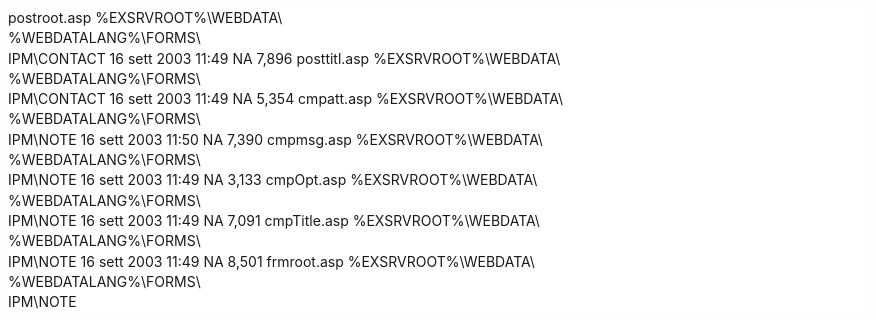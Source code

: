 <td style="border:1px solid black;">postroot.asp</td>
<td style="border:1px solid black;">%EXSRVROOT%\WEBDATA\<br />
%WEBDATALANG%\FORMS\<br />
IPM\CONTACT</td>
</tr>
<tr class="even">
<td style="border:1px solid black;">16 sett 2003</td>
<td style="border:1px solid black;">11:49</td>
<td style="border:1px solid black;">NA</td>
<td style="border:1px solid black;">7,896</td>
<td style="border:1px solid black;">posttitl.asp</td>
<td style="border:1px solid black;">%EXSRVROOT%\WEBDATA\<br />
%WEBDATALANG%\FORMS\<br />
IPM\CONTACT</td>
</tr>
<tr class="odd">
<td style="border:1px solid black;">16 sett 2003</td>
<td style="border:1px solid black;">11:49</td>
<td style="border:1px solid black;">NA</td>
<td style="border:1px solid black;">5,354</td>
<td style="border:1px solid black;">cmpatt.asp</td>
<td style="border:1px solid black;">%EXSRVROOT%\WEBDATA\<br />
%WEBDATALANG%\FORMS\<br />
IPM\NOTE</td>
</tr>
<tr class="even">
<td style="border:1px solid black;">16 sett 2003</td>
<td style="border:1px solid black;">11:50</td>
<td style="border:1px solid black;">NA</td>
<td style="border:1px solid black;">7,390</td>
<td style="border:1px solid black;">cmpmsg.asp</td>
<td style="border:1px solid black;">%EXSRVROOT%\WEBDATA\<br />
%WEBDATALANG%\FORMS\<br />
IPM\NOTE</td>
</tr>
<tr class="odd">
<td style="border:1px solid black;">16 sett 2003</td>
<td style="border:1px solid black;">11:49</td>
<td style="border:1px solid black;">NA</td>
<td style="border:1px solid black;">3,133</td>
<td style="border:1px solid black;">cmpOpt.asp</td>
<td style="border:1px solid black;">%EXSRVROOT%\WEBDATA\<br />
%WEBDATALANG%\FORMS\<br />
IPM\NOTE</td>
</tr>
<tr class="even">
<td style="border:1px solid black;">16 sett 2003</td>
<td style="border:1px solid black;">11:49</td>
<td style="border:1px solid black;">NA</td>
<td style="border:1px solid black;">7,091</td>
<td style="border:1px solid black;">cmpTitle.asp</td>
<td style="border:1px solid black;">%EXSRVROOT%\WEBDATA\<br />
%WEBDATALANG%\FORMS\<br />
IPM\NOTE</td>
</tr>
<tr class="odd">
<td style="border:1px solid black;">16 sett 2003</td>
<td style="border:1px solid black;">11:49</td>
<td style="border:1px solid black;">NA</td>
<td style="border:1px solid black;">8,501</td>
<td style="border:1px solid black;">frmroot.asp</td>
<td style="border:1px solid black;">%EXSRVROOT%\WEBDATA\<br />
%WEBDATALANG%\FORMS\<br />
IPM\NOTE</td>